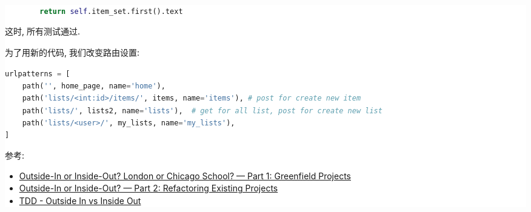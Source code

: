 ```py
        return self.item_set.first().text
```

这时, 所有测试通过.

为了用新的代码, 我们改变路由设置:

```py
urlpatterns = [
    path('', home_page, name='home'),
    path('lists/<int:id>/items/', items, name='items'), # post for create new item
    path('lists/', lists2, name='lists'),  # get for all list, post for create new list
    path('lists/<user>/', my_lists, name='my_lists'), 
]
```









参考:
* [Outside-In or Inside-Out? London or Chicago School? — Part 1: Greenfield Projects](https://itnext.io/outside-in-or-inside-out-london-or-chicago-school-part-1-greenfield-projects-d324390a0dbd)
* [Outside-In or Inside-Out? — Part 2: Refactoring Existing Projects](https://itnext.io/outside-in-or-inside-out-part-2-refactoring-existing-projects-dcf7f2ef4d2a)
* [TDD - Outside In vs Inside Out](https://softwareengineering.stackexchange.com/questions/166409/tdd-outside-in-vs-inside-out)